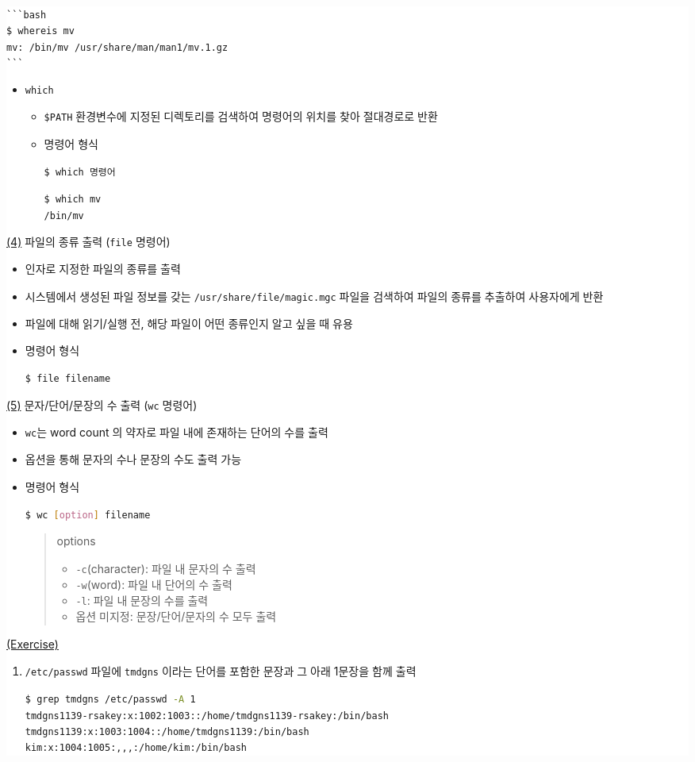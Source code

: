     ```bash
    $ whereis mv
    mv: /bin/mv /usr/share/man/man1/mv.1.gz
    ```

* `which`

  * `$PATH` 환경변수에 지정된 디렉토리를 검색하여 명령어의 위치를 찾아 절대경로로 반환

  * 명령어 형식

    ```bash
    $ which 명령어
    ```

    ```bash
    $ which mv
    /bin/mv
    ```

<u>(4)</u> 파일의 종류 출력 (`file` 명령어)

* 인자로 지정한 파일의 종류를 출력

* 시스템에서 생성된 파일 정보를 갖는 `/usr/share/file/magic.mgc` 파일을 검색하여 파일의 종류를 추출하여 사용자에게 반환

* 파일에 대해 읽기/실행 전, 해당 파일이 어떤 종류인지 알고 싶을 때 유용

* 명령어 형식

  ```bash
  $ file filename
  ```

<u>(5)</u> 문자/단어/문장의 수 출력 (`wc` 명령어)

* `wc`는 word count 의 약자로 파일 내에 존재하는 단어의 수를 출력

* 옵션을 통해 문자의 수나 문장의 수도 출력 가능

* 명령어 형식

  ```bash
  $ wc [option] filename
  ```

  > options
  >
  > * `-c`(character): 파일 내 문자의 수 출력
  > * `-w`(word): 파일 내 단어의 수 출력
  > * `-l`: 파일 내 문장의 수를 출력
  > * 옵션 미지정: 문장/단어/문자의 수 모두 출력

<u>(Exercise)</u>

1. `/etc/passwd` 파일에 `tmdgns` 이라는 단어를 포함한 문장과 그 아래 1문장을 함께 출력

   ```bash
   $ grep tmdgns /etc/passwd -A 1
   tmdgns1139-rsakey:x:1002:1003::/home/tmdgns1139-rsakey:/bin/bash
   tmdgns1139:x:1003:1004::/home/tmdgns1139:/bin/bash
   kim:x:1004:1005:,,,:/home/kim:/bin/bash
   ```
